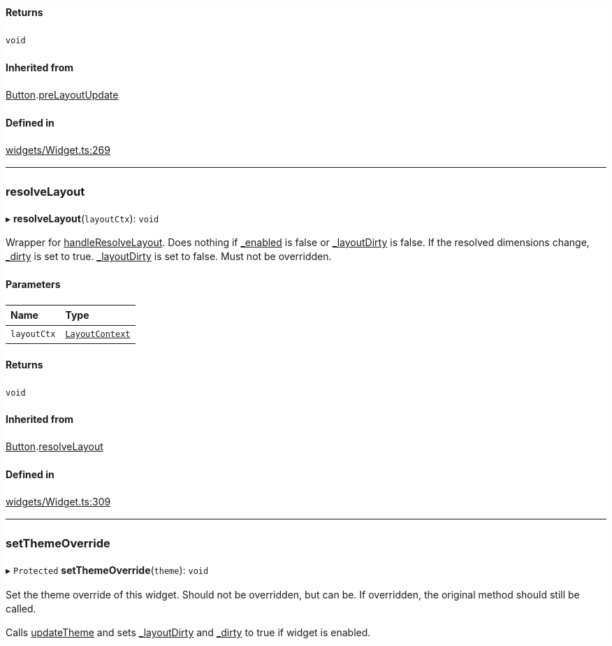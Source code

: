#### Returns

`void`

#### Inherited from

[Button](button.md).[preLayoutUpdate](button.md#prelayoutupdate)

#### Defined in

[widgets/Widget.ts:269](https://github.com/playkostudios/canvas-ui/blob/84bdd1a/src/widgets/Widget.ts#L269)

___

### resolveLayout

▸ **resolveLayout**(`layoutCtx`): `void`

Wrapper for [handleResolveLayout](filledbutton.md#handleresolvelayout). Does nothing if
[_enabled](domroot.md#_enabled) is false or [_layoutDirty](filledbutton.md#_layoutdirty) is false. If the
resolved dimensions change, [_dirty](filledbutton.md#_dirty) is set to true.
[_layoutDirty](filledbutton.md#_layoutdirty) is set to false. Must not be overridden.

#### Parameters

| Name | Type |
| :------ | :------ |
| `layoutCtx` | [`LayoutContext`](layoutcontext.md) |

#### Returns

`void`

#### Inherited from

[Button](button.md).[resolveLayout](button.md#resolvelayout)

#### Defined in

[widgets/Widget.ts:309](https://github.com/playkostudios/canvas-ui/blob/84bdd1a/src/widgets/Widget.ts#L309)

___

### setThemeOverride

▸ `Protected` **setThemeOverride**(`theme`): `void`

Set the theme override of this widget. Should not be overridden, but can
be. If overridden, the original method should still be called.

Calls [updateTheme](widget.md#updatetheme) and sets [_layoutDirty](filledbutton.md#_layoutdirty) and
[_dirty](filledbutton.md#_dirty) to true if widget is enabled.

